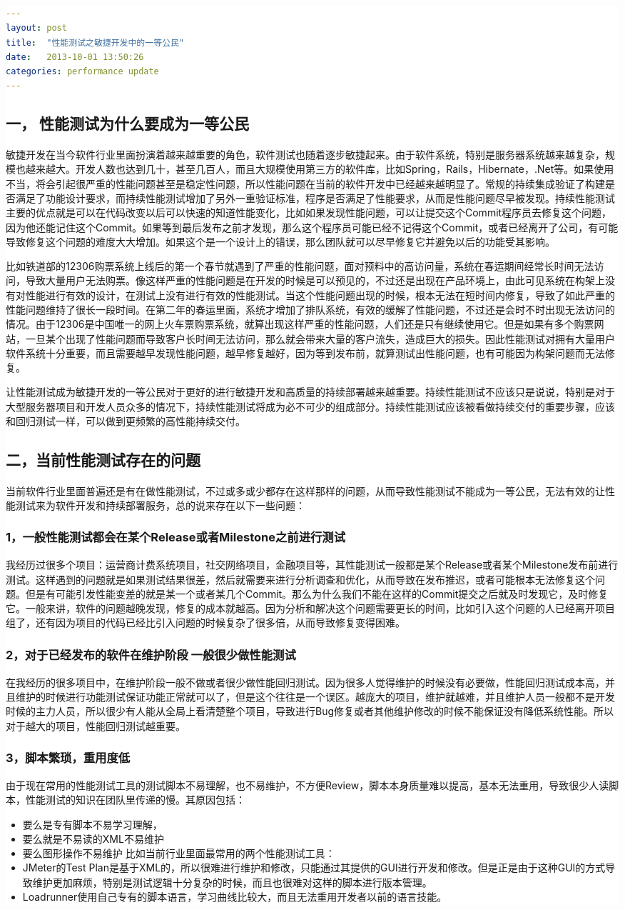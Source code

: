 ```yaml
---
layout: post
title:  "性能测试之敏捷开发中的一等公民"
date:   2013-10-01 13:50:26
categories: performance update
---
```


## 一， 性能测试为什么要成为一等公民

敏捷开发在当今软件行业里面扮演着越来越重要的角色，软件测试也随着逐步敏捷起来。由于软件系统，特别是服务器系统越来越复杂，规模也越来越大。开发人数也达到几十，甚至几百人，而且大规模使用第三方的软件库，比如Spring，Rails，Hibernate，.Net等。如果使用不当，将会引起很严重的性能问题甚至是稳定性问题，所以性能问题在当前的软件开发中已经越来越明显了。常规的持续集成验证了构建是否满足了功能设计要求，而持续性能测试增加了另外一重验证标准，程序是否满足了性能要求，从而是性能问题尽早被发现。持续性能测试主要的优点就是可以在代码改变以后可以快速的知道性能变化，比如如果发现性能问题，可以让提交这个Commit程序员去修复这个问题，因为他还能记住这个Commit。如果等到最后发布之前才发现，那么这个程序员可能已经不记得这个Commit，或者已经离开了公司，有可能导致修复这个问题的难度大大增加。如果这个是一个设计上的错误，那么团队就可以尽早修复它并避免以后的功能受其影响。

比如铁道部的12306购票系统上线后的第一个春节就遇到了严重的性能问题，面对预料中的高访问量，系统在春运期间经常长时间无法访问，导致大量用户无法购票。像这样严重的性能问题是在开发的时候是可以预见的，不过还是出现在产品环境上，由此可见系统在构架上没有对性能进行有效的设计，在测试上没有进行有效的性能测试。当这个性能问题出现的时候，根本无法在短时间内修复，导致了如此严重的性能问题维持了很长一段时间。在第二年的春运里面，系统才增加了排队系统，有效的缓解了性能问题，不过还是会时不时出现无法访问的情况。由于12306是中国唯一的网上火车票购票系统，就算出现这样严重的性能问题，人们还是只有继续使用它。但是如果有多个购票网站，一旦某个出现了性能问题而导致客户长时间无法访问，那么就会带来大量的客户流失，造成巨大的损失。因此性能测试对拥有大量用户软件系统十分重要，而且需要越早发现性能问题，越早修复越好，因为等到发布前，就算测试出性能问题，也有可能因为构架问题而无法修复。

让性能测试成为敏捷开发的一等公民对于更好的进行敏捷开发和高质量的持续部署越来越重要。持续性能测试不应该只是说说，特别是对于大型服务器项目和开发人员众多的情况下，持续性能测试将成为必不可少的组成部分。持续性能测试应该被看做持续交付的重要步骤，应该和回归测试一样，可以做到更频繁的高性能持续交付。


## 二，当前性能测试存在的问题

当前软件行业里面普遍还是有在做性能测试，不过或多或少都存在这样那样的问题，从而导致性能测试不能成为一等公民，无法有效的让性能测试来为软件开发和持续部署服务，总的说来存在以下一些问题：

### 1，一般性能测试都会在某个Release或者Milestone之前进行测试

我经历过很多个项目：运营商计费系统项目，社交网络项目，金融项目等，其性能测试一般都是某个Release或者某个Milestone发布前进行测试。这样遇到的问题就是如果测试结果很差，然后就需要来进行分析调查和优化，从而导致在发布推迟，或者可能根本无法修复这个问题。但是有可能引发性能变差的就是某一个或者某几个Commit。那么为什么我们不能在这样的Commit提交之后就及时发现它，及时修复它。一般来讲，软件的问题越晚发现，修复的成本就越高。因为分析和解决这个问题需要更长的时间，比如引入这个问题的人已经离开项目组了，还有因为项目的代码已经比引入问题的时候复杂了很多倍，从而导致修复变得困难。

### 2，对于已经发布的软件在维护阶段 一般很少做性能测试

在我经历的很多项目中，在维护阶段一般不做或者很少做性能回归测试。因为很多人觉得维护的时候没有必要做，性能回归测试成本高，并且维护的时候进行功能测试保证功能正常就可以了，但是这个往往是一个误区。越庞大的项目，维护就越难，并且维护人员一般都不是开发时候的主力人员，所以很少有人能从全局上看清楚整个项目，导致进行Bug修复或者其他维护修改的时候不能保证没有降低系统性能。所以对于越大的项目，性能回归测试越重要。

### 3，脚本繁琐，重用度低

由于现在常用的性能测试工具的测试脚本不易理解，也不易维护，不方便Review，脚本本身质量难以提高，基本无法重用，导致很少人读脚本，性能测试的知识在团队里传递的慢。其原因包括：

* 要么是专有脚本不易学习理解，
* 要么就是不易读的XML不易维护
* 要么图形操作不易维护
  比如当前行业里面最常用的两个性能测试工具：
* JMeter的Test Plan是基于XML的，所以很难进行维护和修改，只能通过其提供的GUI进行开发和修改。但是正是由于这种GUI的方式导致维护更加麻烦，特别是测试逻辑十分复杂的时候，而且也很难对这样的脚本进行版本管理。
* Loadrunner使用自己专有的脚本语言，学习曲线比较大，而且无法重用开发者以前的语言技能。
